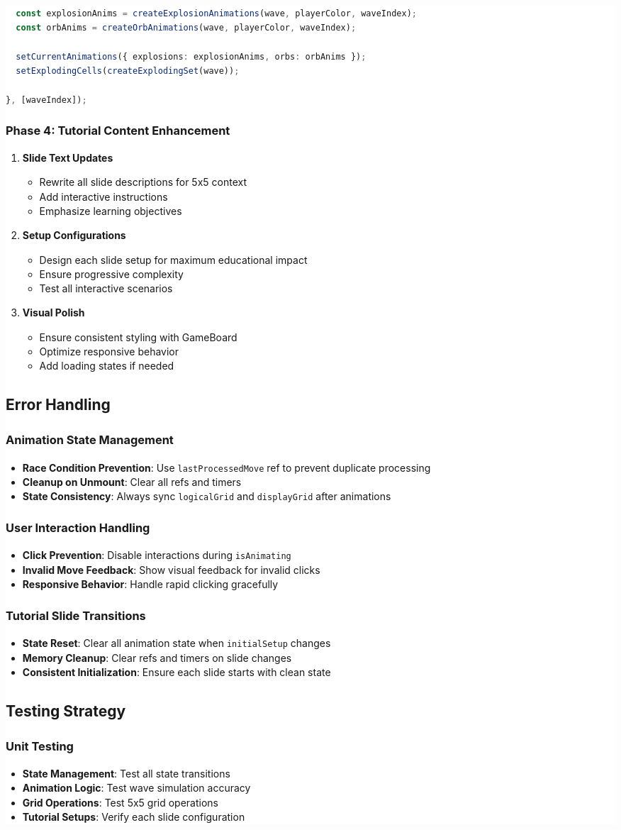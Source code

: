```typescript
  const explosionAnims = createExplosionAnimations(wave, playerColor, waveIndex);
  const orbAnims = createOrbAnimations(wave, playerColor, waveIndex);
  
  setCurrentAnimations({ explosions: explosionAnims, orbs: orbAnims });
  setExplodingCells(createExplodingSet(wave));
  
}, [waveIndex]);
```

### Phase 4: Tutorial Content Enhancement

1. **Slide Text Updates**
   - Rewrite all slide descriptions for 5x5 context
   - Add interactive instructions
   - Emphasize learning objectives

2. **Setup Configurations**
   - Design each slide setup for maximum educational impact
   - Ensure progressive complexity
   - Test all interactive scenarios

3. **Visual Polish**
   - Ensure consistent styling with GameBoard
   - Optimize responsive behavior
   - Add loading states if needed

## Error Handling

### Animation State Management
- **Race Condition Prevention**: Use `lastProcessedMove` ref to prevent duplicate processing
- **Cleanup on Unmount**: Clear all refs and timers
- **State Consistency**: Always sync `logicalGrid` and `displayGrid` after animations

### User Interaction Handling
- **Click Prevention**: Disable interactions during `isAnimating`
- **Invalid Move Feedback**: Show visual feedback for invalid clicks
- **Responsive Behavior**: Handle rapid clicking gracefully

### Tutorial Slide Transitions
- **State Reset**: Clear all animation state when `initialSetup` changes
- **Memory Cleanup**: Clear refs and timers on slide changes
- **Consistent Initialization**: Ensure each slide starts with clean state

## Testing Strategy

### Unit Testing
- **State Management**: Test all state transitions
- **Animation Logic**: Test wave simulation accuracy
- **Grid Operations**: Test 5x5 grid operations
- **Tutorial Setups**: Verify each slide configuration
